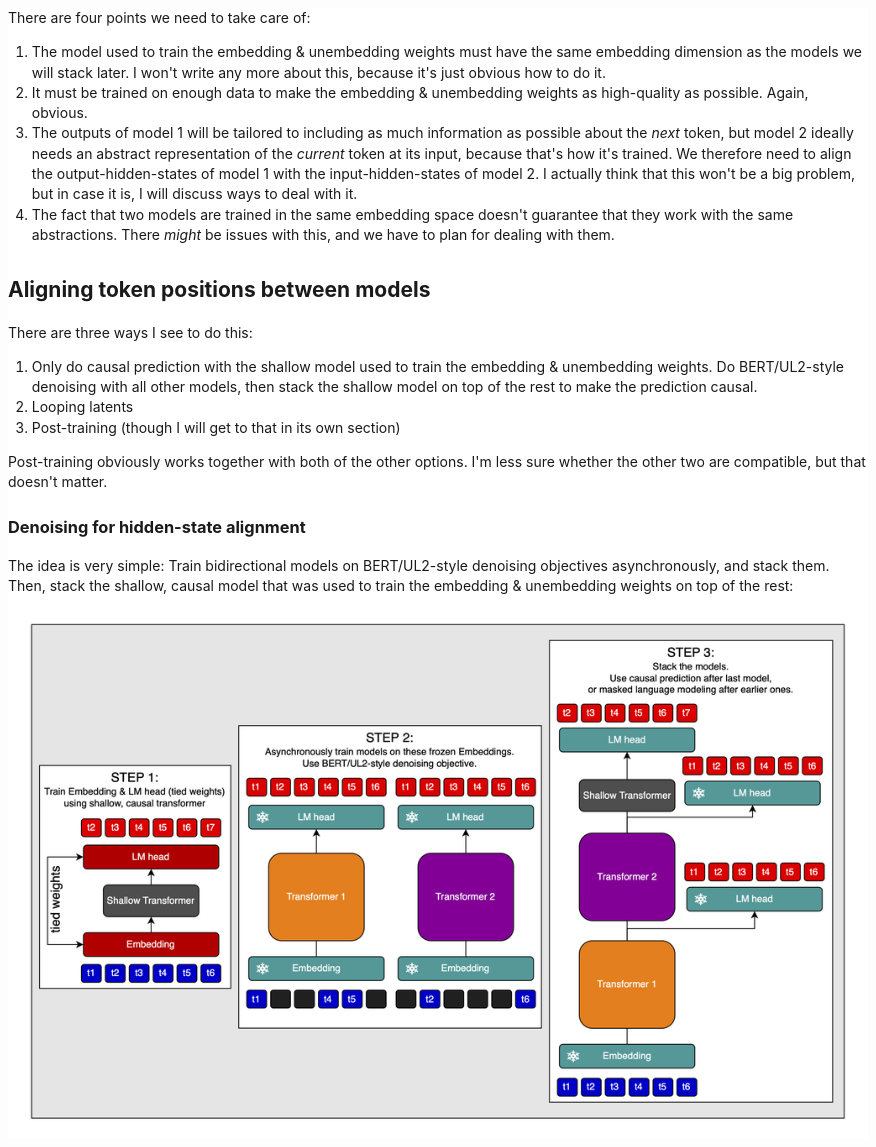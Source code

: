 There are four points we need to take care of:

1. The model used to train the embedding & unembedding weights must have the same embedding dimension as the models we will stack later. I won't write any more about this, because it's just obvious how to do it.
2. It must be trained on enough data to make the embedding & unembedding weights as high-quality as possible. Again, obvious.
3. The outputs of model 1 will be tailored to including as much information as possible about the *next* token, but model 2 ideally needs an abstract representation of the *current* token at its input, because that's how it's trained. We therefore need to align the output-hidden-states of model 1 with the input-hidden-states of model 2. I actually think that this won't be a big problem, but in case it is, I will discuss ways to deal with it.
4. The fact that two models are trained in the same embedding space doesn't guarantee that they work with the same abstractions. There *might* be issues with this, and we have to plan for dealing with them.

## Aligning token positions between models

There are three ways I see to do this:

1. Only do causal prediction with the shallow model used to train the embedding & unembedding weights. Do BERT/UL2-style denoising with all other models, then stack the shallow model on top of the rest to make the prediction causal.
2. Looping latents
3. Post-training (though I will get to that in its own section)

Post-training obviously works together with both of the other options. I'm less sure whether the other two are compatible, but that doesn't matter.

### Denoising for hidden-state alignment

The idea is very simple: Train bidirectional models on BERT/UL2-style denoising objectives asynchronously, and stack them. Then, stack the shallow, causal model that was used to train the embedding & unembedding weights on top of the rest:

![Denoising for hidden-state alignment](images/denoisers.png)
